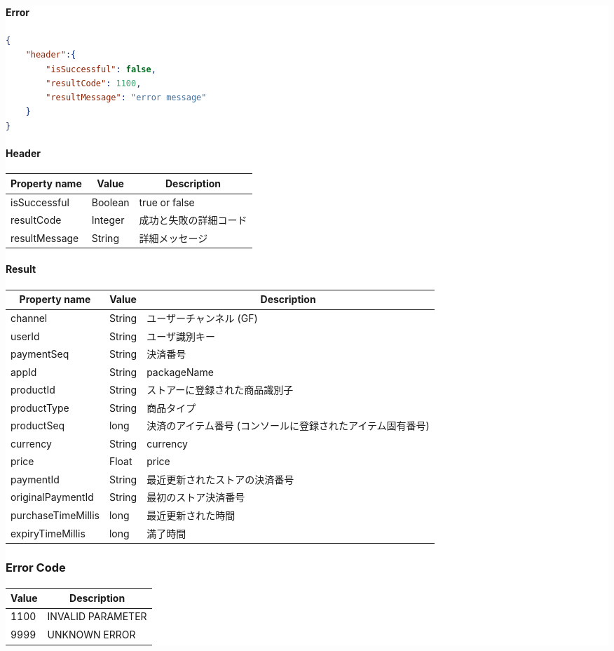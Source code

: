 

#### Error
```json
{
    "header":{
        "isSuccessful": false,
        "resultCode": 1100,
        "resultMessage": "error message"
    }
}
```
#### Header

| Property name | Value   | Description             |
| ------------- | ------- | ----------------------- |
| isSuccessful  | Boolean | true or false |
| resultCode |  Integer |  成功と失敗の詳細コード |
| resultMessage |  String |  詳細メッセージ |

#### Result

| Property name | Value  | Description       |
| ------------- | ------ | ----------------- |
| channel      | String | ユーザーチャンネル (GF) |
| userId      | String | ユーザ識別キー |
| paymentSeq      | String | 決済番号 |
| appId      | String | packageName |
| productId         | String   | ストアーに登録された商品識別子 |
| productType      | String | 商品タイプ |
| productSeq      | long | 決済のアイテム番号 (コンソールに登録されたアイテム固有番号)|
| currency      | String | currency |
| price      | Float | price |
| paymentId      | String | 最近更新されたストアの決済番号 |
| originalPaymentId      | String | 最初のストア決済番号 |
| purchaseTimeMillis      | long | 最近更新された時間 |
| expiryTimeMillis      | long | 満了時間 |




### Error Code

| Value | Description             |
| ------------- | ----------------------- |
| 1100 | INVALID PARAMETER |
| 9999 |  UNKNOWN ERROR|
